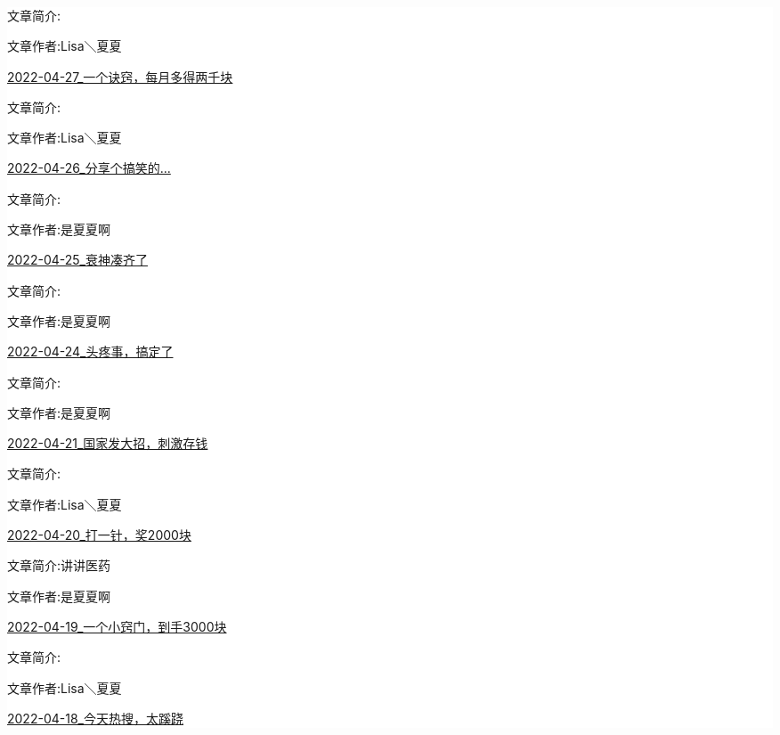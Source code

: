 文章简介:

文章作者:Lisa＼夏夏

[2022-04-27_一个诀窍，每月多得两千块](http://mp.weixin.qq.com/s?__biz=MzAwNzM3NzU4OQ==&mid=2650718328&idx=1&sn=1cf28b0508104a72e4954e57438f8e60&chksm=837567a2b402eeb4381d2485211824d133e7f025252a496be18561844b16a0b42b9c9126a49f&scene=27#wechat_redirect)

文章简介:

文章作者:Lisa＼夏夏

[2022-04-26_分享个搞笑的...](http://mp.weixin.qq.com/s?__biz=MzAwNzM3NzU4OQ==&mid=2650718305&idx=1&sn=d21791be74f4a631e25047c193d5afd1&chksm=837567bbb402eeadf76c766aa13215bf7000956c7d04a3d724cc1f8cb5bd84399f9f487cbafb&scene=27#wechat_redirect)

文章简介:

文章作者:是夏夏啊

[2022-04-25_衰神凑齐了](http://mp.weixin.qq.com/s?__biz=MzAwNzM3NzU4OQ==&mid=2650718291&idx=1&sn=3b918f7d8b332f9eebe6caa8bf54eb04&chksm=83756789b402ee9f7225357566d68f13100096ffdb786b85ca0266acd338ba47d5f19d910947&scene=27#wechat_redirect)

文章简介:

文章作者:是夏夏啊

[2022-04-24_头疼事，搞定了](http://mp.weixin.qq.com/s?__biz=MzAwNzM3NzU4OQ==&mid=2650718269&idx=1&sn=366456c41e148dc62f2bc04fff46da8e&chksm=837567e7b402eef1774bfe971aee0ca2cc41adf6afd474175dc1fd9b50245f4db5be4507b126&scene=27#wechat_redirect)

文章简介:

文章作者:是夏夏啊

[2022-04-21_国家发大招，刺激存钱](http://mp.weixin.qq.com/s?__biz=MzAwNzM3NzU4OQ==&mid=2650718253&idx=1&sn=866b5301e255c65a1f3ec5151dcc47c4&chksm=837567f7b402eee10d21ddf907c300a050e93cd71e1a3c88060e5c9a777af8587afeeacede2a&scene=27#wechat_redirect)

文章简介:

文章作者:Lisa＼夏夏

[2022-04-20_打一针，奖2000块](http://mp.weixin.qq.com/s?__biz=MzAwNzM3NzU4OQ==&mid=2650718217&idx=1&sn=558ea59ae753856b315eb5499dcd9189&chksm=837567d3b402eec586ad23a17cfcd4bb732e80b27c21fa89a4748fd29d3cc6004c2e05d67aee&scene=27#wechat_redirect)

文章简介:讲讲医药

文章作者:是夏夏啊

[2022-04-19_一个小窍门，到手3000块](http://mp.weixin.qq.com/s?__biz=MzAwNzM3NzU4OQ==&mid=2650718202&idx=1&sn=e0ad60525075c9b5a480404c042dc9ae&chksm=83751820b402913602fb5ffc588145a52e51a2d3542924231af60f081f62df69b2f2747e9d25&scene=27#wechat_redirect)

文章简介:

文章作者:Lisa＼夏夏

[2022-04-18_今天热搜，太蹊跷](http://mp.weixin.qq.com/s?__biz=MzAwNzM3NzU4OQ==&mid=2650718173&idx=1&sn=504ed14fed1cdcfc492c8fbb6ce0c27c&chksm=83751807b40291110d3268c82decb4672288f9d603e2704874031ed54e4a482aa7e7b4042dd9&scene=27#wechat_redirect)
